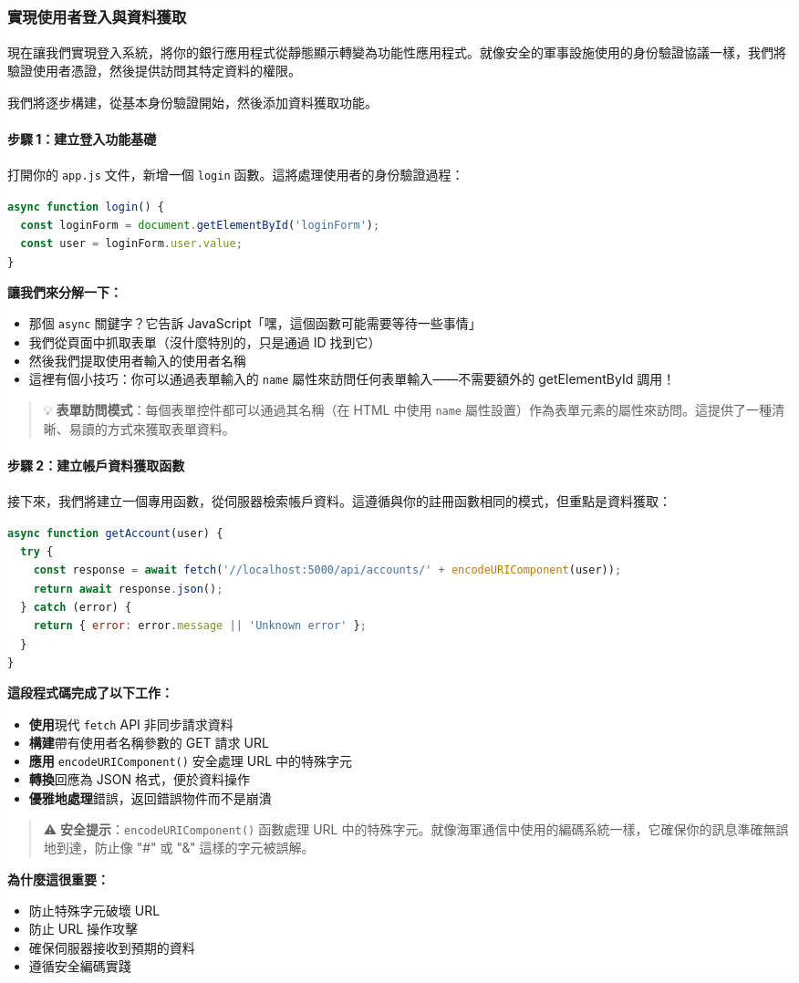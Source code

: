 ### 實現使用者登入與資料獲取

現在讓我們實現登入系統，將你的銀行應用程式從靜態顯示轉變為功能性應用程式。就像安全的軍事設施使用的身份驗證協議一樣，我們將驗證使用者憑證，然後提供訪問其特定資料的權限。

我們將逐步構建，從基本身份驗證開始，然後添加資料獲取功能。

#### 步驟 1：建立登入功能基礎

打開你的 `app.js` 文件，新增一個 `login` 函數。這將處理使用者的身份驗證過程：

```javascript
async function login() {
  const loginForm = document.getElementById('loginForm');
  const user = loginForm.user.value;
}
```

**讓我們來分解一下：**
- 那個 `async` 關鍵字？它告訴 JavaScript「嘿，這個函數可能需要等待一些事情」
- 我們從頁面中抓取表單（沒什麼特別的，只是通過 ID 找到它）
- 然後我們提取使用者輸入的使用者名稱
- 這裡有個小技巧：你可以通過表單輸入的 `name` 屬性來訪問任何表單輸入——不需要額外的 getElementById 調用！

> 💡 **表單訪問模式**：每個表單控件都可以通過其名稱（在 HTML 中使用 `name` 屬性設置）作為表單元素的屬性來訪問。這提供了一種清晰、易讀的方式來獲取表單資料。

#### 步驟 2：建立帳戶資料獲取函數

接下來，我們將建立一個專用函數，從伺服器檢索帳戶資料。這遵循與你的註冊函數相同的模式，但重點是資料獲取：

```javascript
async function getAccount(user) {
  try {
    const response = await fetch('//localhost:5000/api/accounts/' + encodeURIComponent(user));
    return await response.json();
  } catch (error) {
    return { error: error.message || 'Unknown error' };
  }
}
```

**這段程式碼完成了以下工作：**
- **使用**現代 `fetch` API 非同步請求資料
- **構建**帶有使用者名稱參數的 GET 請求 URL
- **應用** `encodeURIComponent()` 安全處理 URL 中的特殊字元
- **轉換**回應為 JSON 格式，便於資料操作
- **優雅地處理**錯誤，返回錯誤物件而不是崩潰

> ⚠️ **安全提示**：`encodeURIComponent()` 函數處理 URL 中的特殊字元。就像海軍通信中使用的編碼系統一樣，它確保你的訊息準確無誤地到達，防止像 "#" 或 "&" 這樣的字元被誤解。
> 
**為什麼這很重要：**
- 防止特殊字元破壞 URL
- 防止 URL 操作攻擊
- 確保伺服器接收到預期的資料
- 遵循安全編碼實踐
